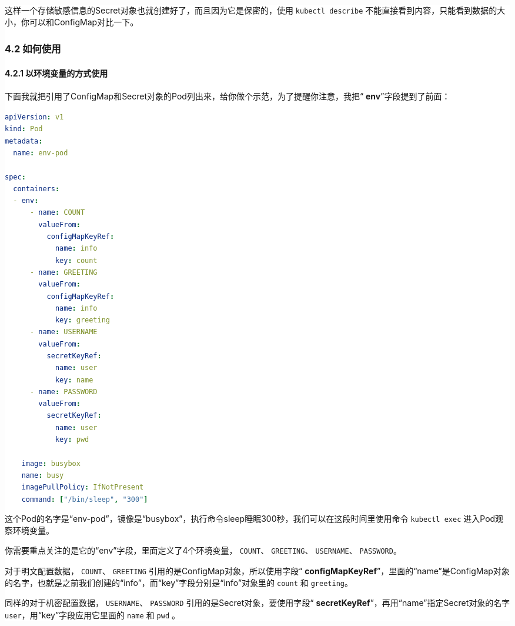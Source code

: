 这样一个存储敏感信息的Secret对象也就创建好了，而且因为它是保密的，使用 `kubectl describe` 不能直接看到内容，只能看到数据的大小，你可以和ConfigMap对比一下。

### 4.2 如何使用

#### 4.2.1 以环境变量的方式使用

下面我就把引用了ConfigMap和Secret对象的Pod列出来，给你做个示范，为了提醒你注意，我把“ **env**”字段提到了前面：

```yaml
apiVersion: v1
kind: Pod
metadata:
  name: env-pod

spec:
  containers:
  - env:
      - name: COUNT
        valueFrom:
          configMapKeyRef:
            name: info
            key: count
      - name: GREETING
        valueFrom:
          configMapKeyRef:
            name: info
            key: greeting
      - name: USERNAME
        valueFrom:
          secretKeyRef:
            name: user
            key: name
      - name: PASSWORD
        valueFrom:
          secretKeyRef:
            name: user
            key: pwd

    image: busybox
    name: busy
    imagePullPolicy: IfNotPresent
    command: ["/bin/sleep", "300"]

```

这个Pod的名字是“env-pod”，镜像是“busybox”，执行命令sleep睡眠300秒，我们可以在这段时间里使用命令 `kubectl exec` 进入Pod观察环境变量。

你需要重点关注的是它的“env”字段，里面定义了4个环境变量， `COUNT`、 `GREETING`、 `USERNAME`、 `PASSWORD`。

对于明文配置数据， `COUNT`、 `GREETING` 引用的是ConfigMap对象，所以使用字段“ **configMapKeyRef**”，里面的“name”是ConfigMap对象的名字，也就是之前我们创建的“info”，而“key”字段分别是“info”对象里的 `count` 和 `greeting`。

同样的对于机密配置数据， `USERNAME`、 `PASSWORD` 引用的是Secret对象，要使用字段“ **secretKeyRef**”，再用“name”指定Secret对象的名字 `user`，用“key”字段应用它里面的 `name` 和 `pwd` 。
